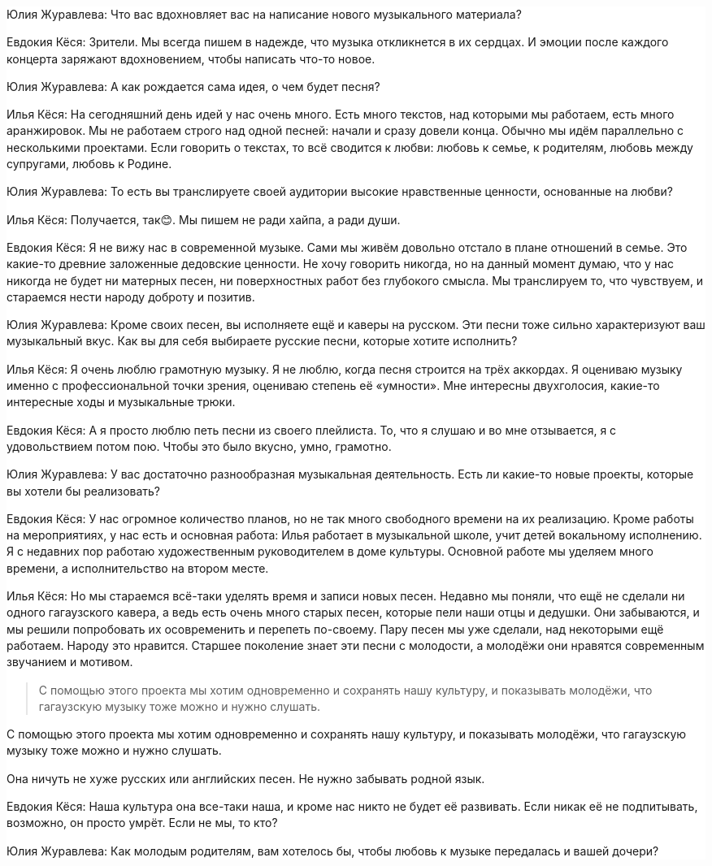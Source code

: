 Юлия Журавлева: Что вас вдохновляет вас на написание нового музыкального материала?

Евдокия Кёся: Зрители. Мы всегда пишем в надежде, что музыка откликнется в их сердцах. И эмоции после каждого концерта заряжают вдохновением, чтобы написать что-то новое.

Юлия Журавлева: А как рождается сама идея, о чем будет песня?

Илья Кёся: На сегодняшний день идей у нас очень много. Есть много текстов, над которыми мы работаем, есть много аранжировок. Мы не работаем строго над одной песней: начали и сразу довели конца. Обычно мы идём параллельно с несколькими проектами. Если говорить о текстах, то всё сводится к любви: любовь к семье, к родителям, любовь между супругами, любовь к Родине.

Юлия Журавлева: То есть вы транслируете своей аудитории высокие нравственные ценности, основанные на любви?

Илья Кёся: Получается, так😊. Мы пишем не ради хайпа, а ради души.

Евдокия Кёся: Я не вижу нас в современной музыке. Сами мы живём довольно отстало в плане отношений в семье. Это какие-то древние заложенные дедовские ценности. Не хочу говорить никогда, но на данный момент думаю, что у нас никогда не будет ни матерных песен, ни поверхностных работ без глубокого смысла. Мы транслируем то, что чувствуем, и стараемся нести народу доброту и позитив.

Юлия Журавлева: Кроме своих песен, вы исполняете ещё и каверы на русском. Эти песни тоже сильно характеризуют ваш музыкальный вкус. Как вы для себя выбираете русские песни, которые хотите исполнить?

Илья Кёся: Я очень люблю грамотную музыку. Я не люблю, когда песня строится на трёх аккордах. Я оцениваю музыку именно с профессиональной точки зрения, оцениваю степень её «умности». Мне интересны двухголосия, какие-то интересные ходы и музыкальные трюки.

Евдокия Кёся: А я просто люблю петь песни из своего плейлиста. То, что я слушаю и во мне отзывается, я с удовольствием потом пою. Чтобы это было вкусно, умно, грамотно.



Юлия Журавлева: У вас достаточно разнообразная музыкальная деятельность. Есть ли какие-то новые проекты, которые вы хотели бы реализовать?

Евдокия Кёся: У нас огромное количество планов, но не так много свободного времени на их реализацию. Кроме работы на мероприятиях, у нас есть и основная работа: Илья работает в музыкальной школе, учит детей вокальному исполнению. Я с недавних пор работаю художественным руководителем в доме культуры. Основной работе мы уделяем много времени, а исполнительство на втором месте.

Илья Кёся: Но мы стараемся всё-таки уделять время и записи новых песен. Недавно мы поняли, что ещё не сделали ни одного гагаузского кавера, а ведь есть очень много старых песен, которые пели наши отцы и дедушки. Они забываются, и мы решили попробовать их осовременить и перепеть по-своему. Пару песен мы уже сделали, над некоторыми ещё работаем. Народу это нравится. Старшее поколение знает эти песни с молодости, а молодёжи они нравятся современным звучанием и мотивом.

> С помощью этого проекта мы хотим одновременно и сохранять нашу культуру, и показывать молодёжи, что гагаузскую музыку тоже можно и нужно слушать.

С помощью этого проекта мы хотим одновременно и сохранять нашу культуру, и показывать молодёжи, что гагаузскую музыку тоже можно и нужно слушать.

Она ничуть не хуже русских или английских песен. Не нужно забывать родной язык.

Евдокия Кёся: Наша культура она все-таки наша, и кроме нас никто не будет её развивать. Если никак её не подпитывать, возможно, он просто умрёт. Если не мы, то кто?

Юлия Журавлева: Как молодым родителям, вам хотелось бы, чтобы любовь к музыке передалась и вашей дочери?
